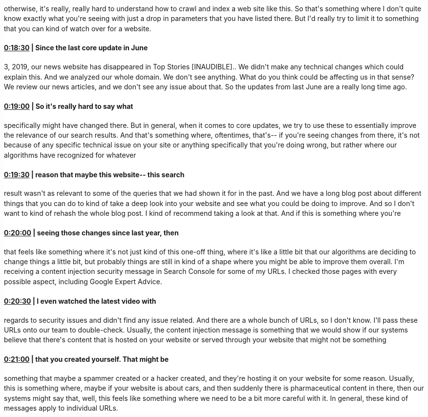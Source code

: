 otherwise, it's really, really hard to understand how to crawl and index a web site like this. So that's something where I don't quite know exactly what you're seeing with just a drop in parameters that you have listed there. But I'd really try to limit it to something that you can kind of watch over for a website.  

#### [0:18:30](https://www.youtube.com/watch?v=GXFmWVg_QfA&t=1110) |  Since the last core update in June

3, 2019, our news website has disappeared in Top Stories [INAUDIBLE].. We didn't make any technical changes which could explain this. And we analyzed our whole domain. We don't see anything. What do you think could be affecting us in that sense? We review our news articles, and we don't see any issue about that. So the updates from last June are a really long time ago.  

#### [0:19:00](https://www.youtube.com/watch?v=GXFmWVg_QfA&t=1140) |  So it's really hard to say what

specifically might have changed there. But in general, when it comes to core updates, we try to use these to essentially improve the relevance of our search results. And that's something where, oftentimes, that's-- if you're seeing changes from there, it's not because of any specific technical issue on your site or anything specifically that you're doing wrong, but rather where our algorithms have recognized for whatever  

#### [0:19:30](https://www.youtube.com/watch?v=GXFmWVg_QfA&t=1170) |  reason that maybe this website-- this search

result wasn't as relevant to some of the queries that we had shown it for in the past. And we have a long blog post about different things that you can do to kind of take a deep look into your website and see what you could be doing to improve. And so I don't want to kind of rehash the whole blog post. I kind of recommend taking a look at that. And if this is something where you're  

#### [0:20:00](https://www.youtube.com/watch?v=GXFmWVg_QfA&t=1200) |  seeing those changes since last year, then

that feels like something where it's not just kind of this one-off thing, where it's like a little bit that our algorithms are deciding to change things a little bit, but probably things are still in kind of a shape where you might be able to improve them overall. I'm receiving a content injection security message in Search Console for some of my URLs. I checked those pages with every possible aspect, including Google Expert Advice.  

#### [0:20:30](https://www.youtube.com/watch?v=GXFmWVg_QfA&t=1230) |  I even watched the latest video with

regards to security issues and didn't find any issue related. And there are a whole bunch of URLs, so I don't know. I'll pass these URLs onto our team to double-check. Usually, the content injection message is something that we would show if our systems believe that there's content that is hosted on your website or served through your website that might not be something  

#### [0:21:00](https://www.youtube.com/watch?v=GXFmWVg_QfA&t=1260) |  that you created yourself. That might be

something that maybe a spammer created or a hacker created, and they're hosting it on your website for some reason. Usually, this is something where, maybe if your website is about cars, and then suddenly there is pharmaceutical content in there, then our systems might say that, well, this feels like something where we need to be a bit more careful with it. In general, these kind of messages apply to individual URLs.  
